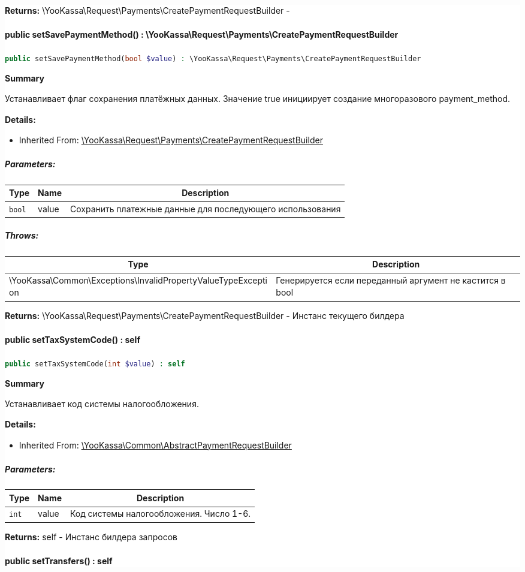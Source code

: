 **Returns:** \YooKassa\Request\Payments\CreatePaymentRequestBuilder - 


<a name="method_setSavePaymentMethod" class="anchor"></a>
#### public setSavePaymentMethod() : \YooKassa\Request\Payments\CreatePaymentRequestBuilder

```php
public setSavePaymentMethod(bool $value) : \YooKassa\Request\Payments\CreatePaymentRequestBuilder
```

**Summary**

Устанавливает флаг сохранения платёжных данных. Значение true инициирует создание многоразового payment_method.

**Details:**
* Inherited From: [\YooKassa\Request\Payments\CreatePaymentRequestBuilder](../classes/YooKassa-Request-Payments-CreatePaymentRequestBuilder.md)

##### Parameters:
| Type | Name | Description |
| ---- | ---- | ----------- |
| <code lang="php">bool</code> | value  | Сохранить платежные данные для последующего использования |

##### Throws:
| Type | Description |
| ---- | ----------- |
| \YooKassa\Common\Exceptions\InvalidPropertyValueTypeException | Генерируется если переданный аргумент не кастится в bool |

**Returns:** \YooKassa\Request\Payments\CreatePaymentRequestBuilder - Инстанс текущего билдера


<a name="method_setTaxSystemCode" class="anchor"></a>
#### public setTaxSystemCode() : self

```php
public setTaxSystemCode(int $value) : self
```

**Summary**

Устанавливает код системы налогообложения.

**Details:**
* Inherited From: [\YooKassa\Common\AbstractPaymentRequestBuilder](../classes/YooKassa-Common-AbstractPaymentRequestBuilder.md)

##### Parameters:
| Type | Name | Description |
| ---- | ---- | ----------- |
| <code lang="php">int</code> | value  | Код системы налогообложения. Число 1-6. |

**Returns:** self - Инстанс билдера запросов


<a name="method_setTransfers" class="anchor"></a>
#### public setTransfers() : self
